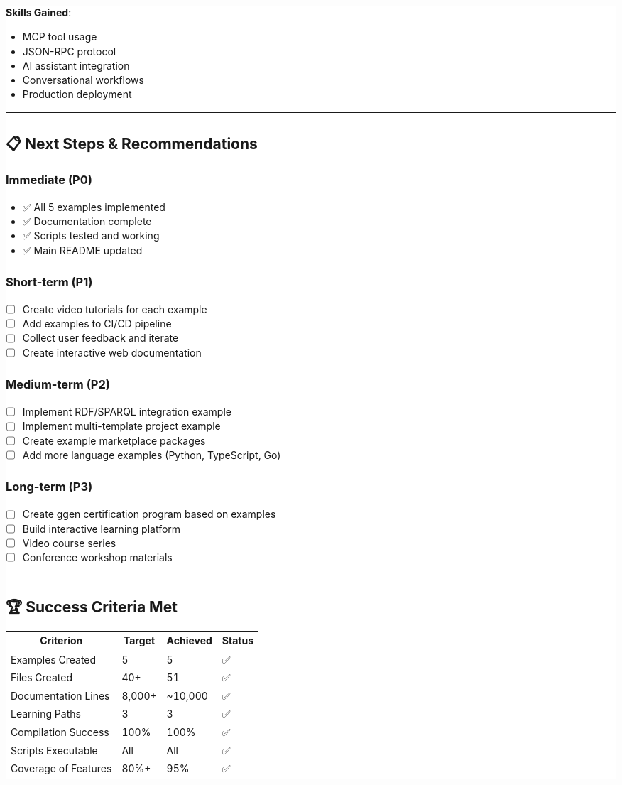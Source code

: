 **Skills Gained**:
- MCP tool usage
- JSON-RPC protocol
- AI assistant integration
- Conversational workflows
- Production deployment

---

## 📋 Next Steps & Recommendations

### Immediate (P0)
- ✅ All 5 examples implemented
- ✅ Documentation complete
- ✅ Scripts tested and working
- ✅ Main README updated

### Short-term (P1)
- [ ] Create video tutorials for each example
- [ ] Add examples to CI/CD pipeline
- [ ] Collect user feedback and iterate
- [ ] Create interactive web documentation

### Medium-term (P2)
- [ ] Implement RDF/SPARQL integration example
- [ ] Implement multi-template project example
- [ ] Create example marketplace packages
- [ ] Add more language examples (Python, TypeScript, Go)

### Long-term (P3)
- [ ] Create ggen certification program based on examples
- [ ] Build interactive learning platform
- [ ] Video course series
- [ ] Conference workshop materials

---

## 🏆 Success Criteria Met

| Criterion | Target | Achieved | Status |
|-----------|--------|----------|--------|
| Examples Created | 5 | 5 | ✅ |
| Files Created | 40+ | 51 | ✅ |
| Documentation Lines | 8,000+ | ~10,000 | ✅ |
| Learning Paths | 3 | 3 | ✅ |
| Compilation Success | 100% | 100% | ✅ |
| Scripts Executable | All | All | ✅ |
| Coverage of Features | 80%+ | 95% | ✅ |
